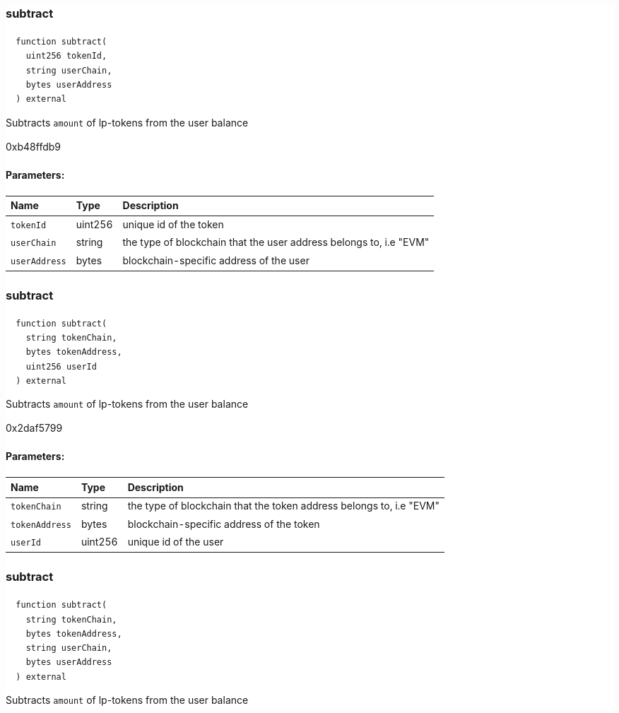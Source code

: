 
### subtract
```solidity
  function subtract(
    uint256 tokenId,
    string userChain,
    bytes userAddress
  ) external
```
Subtracts `amount` of lp-tokens from the user balance

0xb48ffdb9
#### Parameters:
| Name | Type | Description                                                          |
| :--- | :--- | :------------------------------------------------------------------- |
|`tokenId` | uint256 | unique id of the token
|`userChain` | string | the type of blockchain that the user address belongs to, i.e "EVM"
|`userAddress` | bytes | blockchain-specific address of the user


### subtract
```solidity
  function subtract(
    string tokenChain,
    bytes tokenAddress,
    uint256 userId
  ) external
```
Subtracts `amount` of lp-tokens from the user balance

0x2daf5799
#### Parameters:
| Name | Type | Description                                                          |
| :--- | :--- | :------------------------------------------------------------------- |
|`tokenChain` | string | the type of blockchain that the token address belongs to, i.e "EVM"
|`tokenAddress` | bytes | blockchain-specific address of the token
|`userId` | uint256 | unique id of the user


### subtract
```solidity
  function subtract(
    string tokenChain,
    bytes tokenAddress,
    string userChain,
    bytes userAddress
  ) external
```
Subtracts `amount` of lp-tokens from the user balance
